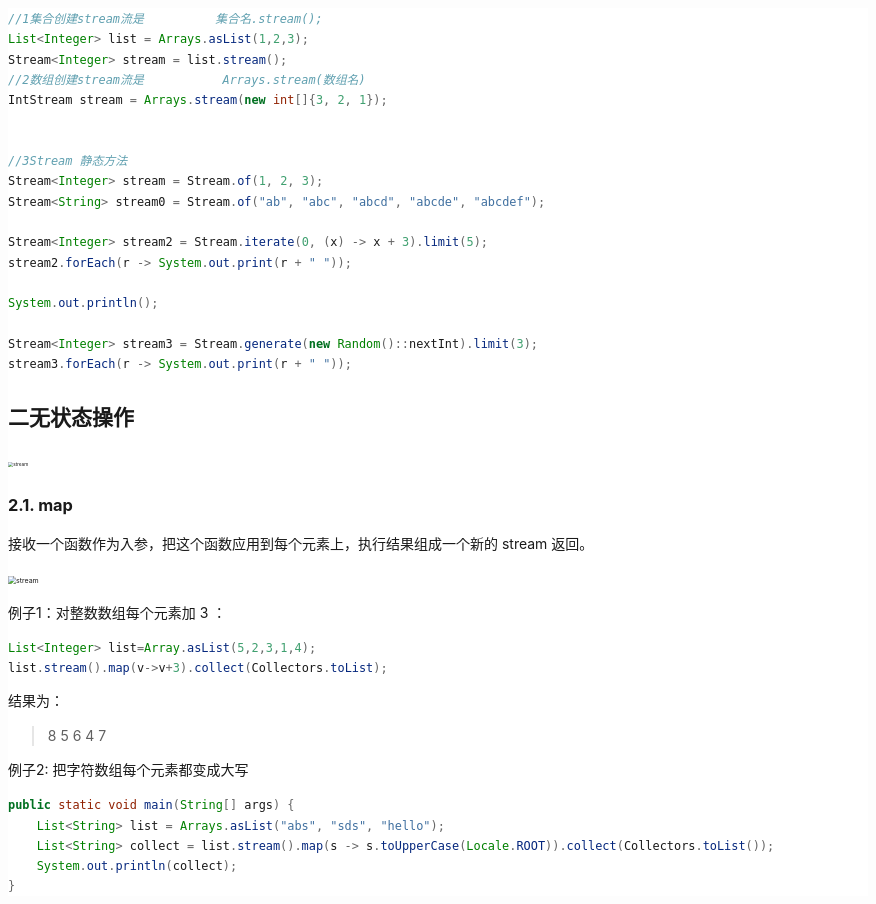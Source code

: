 

```java
//1集合创建stream流是          集合名.stream();
List<Integer> list = Arrays.asList(1,2,3);
Stream<Integer> stream = list.stream();
//2数组创建stream流是           Arrays.stream(数组名)
IntStream stream = Arrays.stream(new int[]{3, 2, 1});


//3Stream 静态方法
Stream<Integer> stream = Stream.of(1, 2, 3);
Stream<String> stream0 = Stream.of("ab", "abc", "abcd", "abcde", "abcdef");

Stream<Integer> stream2 = Stream.iterate(0, (x) -> x + 3).limit(5);
stream2.forEach(r -> System.out.print(r + " "));

System.out.println();

Stream<Integer> stream3 = Stream.generate(new Random()::nextInt).limit(3);
stream3.forEach(r -> System.out.print(r + " "));
```





## 二无状态操作

<img src="https://blog-chy-lua.oss-cn-shanghai.aliyuncs.com/stream/stream/0005.png" alt="stream" style="zoom: 33%;" />

### 2.1. map

接收一个函数作为入参，把这个函数应用到每个元素上，执行结果组成一个新的 stream 返回。

<img src="https://blog-chy-lua.oss-cn-shanghai.aliyuncs.com/stream/stream/0004.png" alt="stream" style="zoom:50%;" />

例子1：对整数数组每个元素加 3 ：

```java
List<Integer> list=Array.asList(5,2,3,1,4);
list.stream().map(v->v+3).collect(Collectors.toList);
```

结果为：

> 8 5 6 4 7

例子2: 把字符数组每个元素都变成大写

```java
public static void main(String[] args) {
    List<String> list = Arrays.asList("abs", "sds", "hello");
    List<String> collect = list.stream().map(s -> s.toUpperCase(Locale.ROOT)).collect(Collectors.toList());
    System.out.println(collect);
}
```
